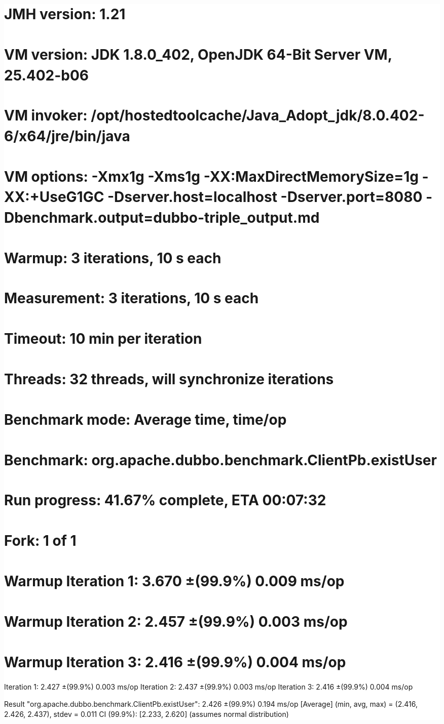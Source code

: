 
# JMH version: 1.21
# VM version: JDK 1.8.0_402, OpenJDK 64-Bit Server VM, 25.402-b06
# VM invoker: /opt/hostedtoolcache/Java_Adopt_jdk/8.0.402-6/x64/jre/bin/java
# VM options: -Xmx1g -Xms1g -XX:MaxDirectMemorySize=1g -XX:+UseG1GC -Dserver.host=localhost -Dserver.port=8080 -Dbenchmark.output=dubbo-triple_output.md
# Warmup: 3 iterations, 10 s each
# Measurement: 3 iterations, 10 s each
# Timeout: 10 min per iteration
# Threads: 32 threads, will synchronize iterations
# Benchmark mode: Average time, time/op
# Benchmark: org.apache.dubbo.benchmark.ClientPb.existUser

# Run progress: 41.67% complete, ETA 00:07:32
# Fork: 1 of 1
# Warmup Iteration   1: 3.670 ±(99.9%) 0.009 ms/op
# Warmup Iteration   2: 2.457 ±(99.9%) 0.003 ms/op
# Warmup Iteration   3: 2.416 ±(99.9%) 0.004 ms/op
Iteration   1: 2.427 ±(99.9%) 0.003 ms/op
Iteration   2: 2.437 ±(99.9%) 0.003 ms/op
Iteration   3: 2.416 ±(99.9%) 0.004 ms/op


Result "org.apache.dubbo.benchmark.ClientPb.existUser":
  2.426 ±(99.9%) 0.194 ms/op [Average]
  (min, avg, max) = (2.416, 2.426, 2.437), stdev = 0.011
  CI (99.9%): [2.233, 2.620] (assumes normal distribution)
